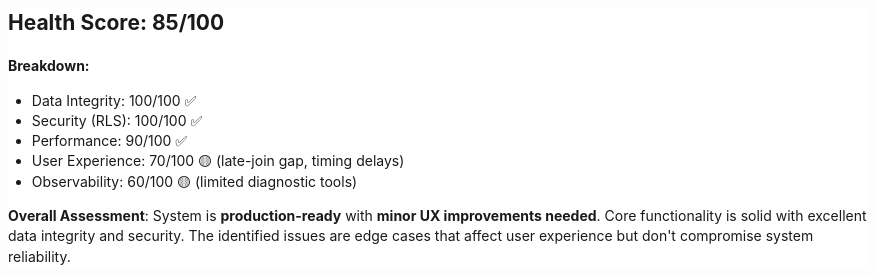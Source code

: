 
## Health Score: 85/100

**Breakdown:**

- Data Integrity: 100/100 ✅
- Security (RLS): 100/100 ✅
- Performance: 90/100 ✅
- User Experience: 70/100 🟡 (late-join gap, timing delays)
- Observability: 60/100 🟡 (limited diagnostic tools)

**Overall Assessment**: System is **production-ready** with **minor UX improvements needed**. Core functionality is solid with excellent data integrity and security. The identified issues are edge cases that affect user experience but don't compromise system reliability.
